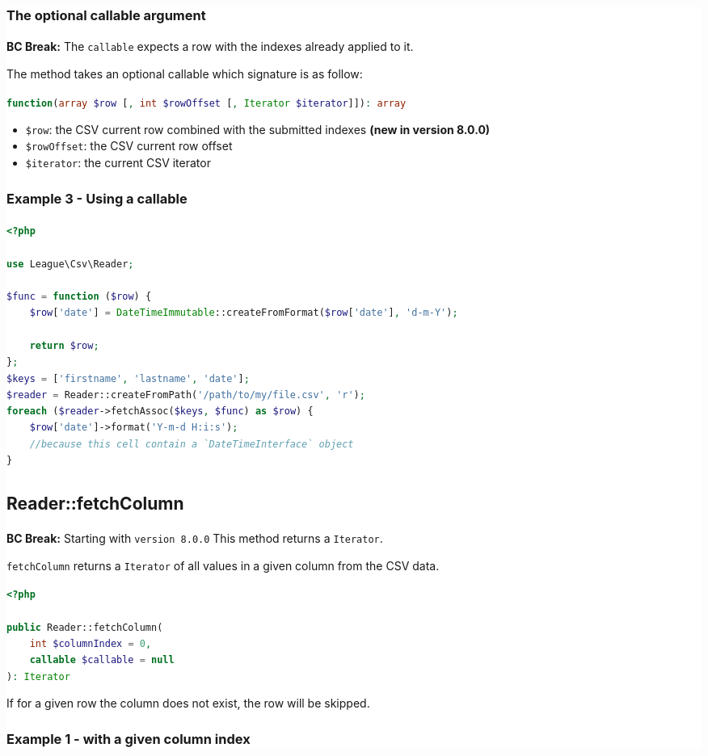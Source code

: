 ### The optional callable argument

<p class="message-warning"><strong>BC Break:</strong> The <code>callable</code> expects a row with the indexes already applied to it.</p>

The method takes an optional callable which signature is as follow:

~~~php
function(array $row [, int $rowOffset [, Iterator $iterator]]): array
~~~

- `$row`: the CSV current row combined with the submitted indexes **(new in version 8.0.0)**
- `$rowOffset`: the CSV current row offset
- `$iterator`: the current CSV iterator

### Example 3 - Using a callable

~~~php
<?php

use League\Csv\Reader;

$func = function ($row) {
    $row['date'] = DateTimeImmutable::createFromFormat($row['date'], 'd-m-Y');

    return $row;
};
$keys = ['firstname', 'lastname', 'date'];
$reader = Reader::createFromPath('/path/to/my/file.csv', 'r');
foreach ($reader->fetchAssoc($keys, $func) as $row) {
    $row['date']->format('Y-m-d H:i:s');
    //because this cell contain a `DateTimeInterface` object
}
~~~

## Reader::fetchColumn

<p class="message-warning"><strong>BC Break:</strong> Starting with <code>version 8.0.0</code> This method returns a <code>Iterator</code>.</p>

`fetchColumn` returns a `Iterator` of all values in a given column from the CSV data.

~~~php
<?php

public Reader::fetchColumn(
    int $columnIndex = 0,
    callable $callable = null
): Iterator
~~~

If for a given row the column does not exist, the row will be skipped.

### Example 1 - with a given column index
